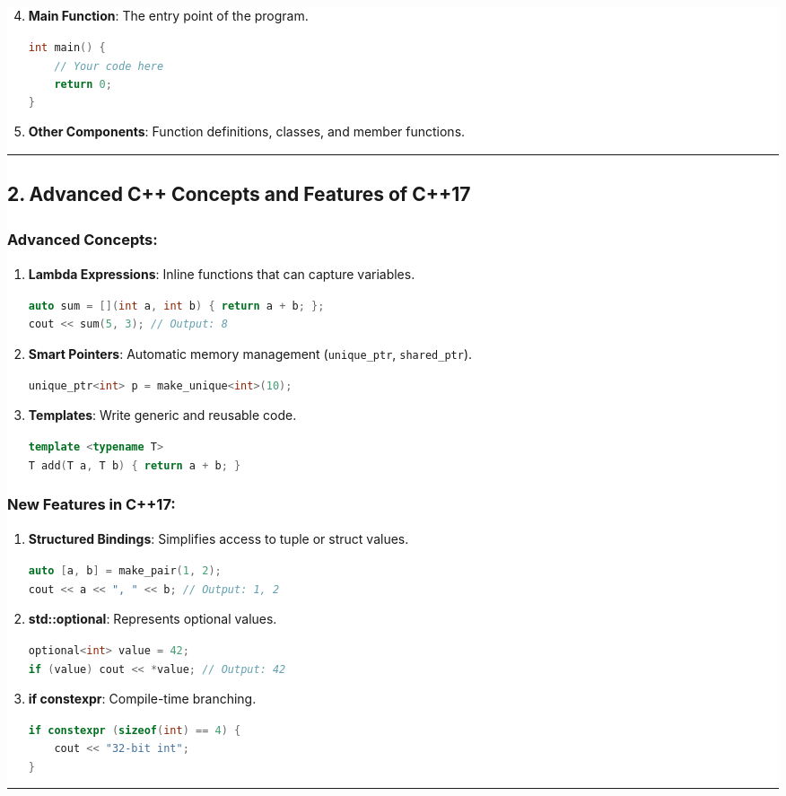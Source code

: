 4. **Main Function**: The entry point of the program.
   ```cpp
   int main() {
       // Your code here
       return 0;
   }
   ```

5. **Other Components**: Function definitions, classes, and member functions.

---

## **2. Advanced C++ Concepts and Features of C++17**

### **Advanced Concepts:**
1. **Lambda Expressions**:
   Inline functions that can capture variables.
   ```cpp
   auto sum = [](int a, int b) { return a + b; };
   cout << sum(5, 3); // Output: 8
   ```

2. **Smart Pointers**:
   Automatic memory management (`unique_ptr`, `shared_ptr`).
   ```cpp
   unique_ptr<int> p = make_unique<int>(10);
   ```

3. **Templates**:
   Write generic and reusable code.
   ```cpp
   template <typename T>
   T add(T a, T b) { return a + b; }
   ```

### **New Features in C++17**:
1. **Structured Bindings**:
   Simplifies access to tuple or struct values.
   ```cpp
   auto [a, b] = make_pair(1, 2);
   cout << a << ", " << b; // Output: 1, 2
   ```

2. **std::optional**:
   Represents optional values.
   ```cpp
   optional<int> value = 42;
   if (value) cout << *value; // Output: 42
   ```

3. **if constexpr**:
   Compile-time branching.
   ```cpp
   if constexpr (sizeof(int) == 4) {
       cout << "32-bit int";
   }
   ```

---